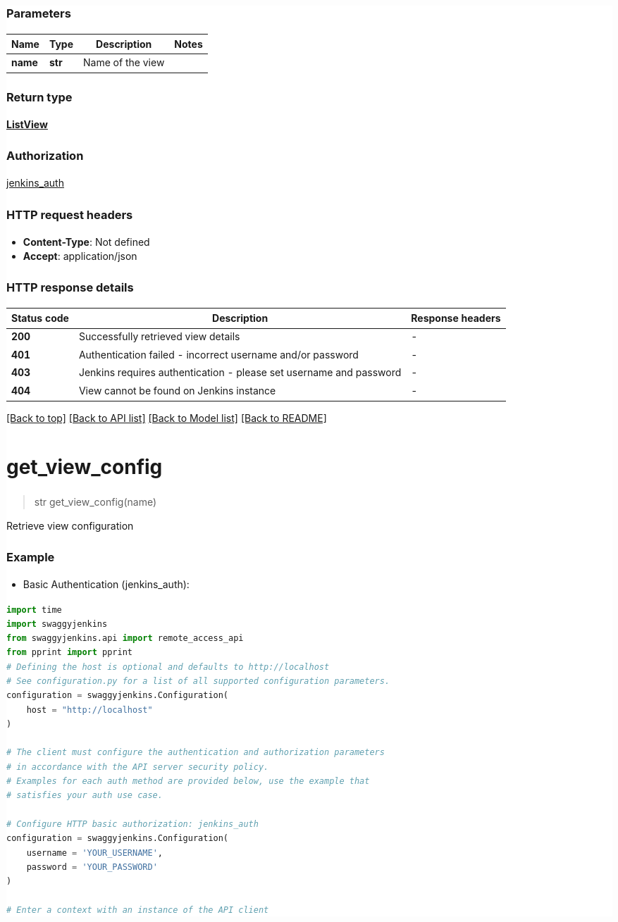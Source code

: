 
### Parameters

Name | Type | Description  | Notes
------------- | ------------- | ------------- | -------------
 **name** | **str**| Name of the view |

### Return type

[**ListView**](ListView.md)

### Authorization

[jenkins_auth](../README.md#jenkins_auth)

### HTTP request headers

 - **Content-Type**: Not defined
 - **Accept**: application/json


### HTTP response details

| Status code | Description | Response headers |
|-------------|-------------|------------------|
**200** | Successfully retrieved view details |  -  |
**401** | Authentication failed - incorrect username and/or password |  -  |
**403** | Jenkins requires authentication - please set username and password |  -  |
**404** | View cannot be found on Jenkins instance |  -  |

[[Back to top]](#) [[Back to API list]](../README.md#documentation-for-api-endpoints) [[Back to Model list]](../README.md#documentation-for-models) [[Back to README]](../README.md)

# **get_view_config**
> str get_view_config(name)



Retrieve view configuration

### Example

* Basic Authentication (jenkins_auth):

```python
import time
import swaggyjenkins
from swaggyjenkins.api import remote_access_api
from pprint import pprint
# Defining the host is optional and defaults to http://localhost
# See configuration.py for a list of all supported configuration parameters.
configuration = swaggyjenkins.Configuration(
    host = "http://localhost"
)

# The client must configure the authentication and authorization parameters
# in accordance with the API server security policy.
# Examples for each auth method are provided below, use the example that
# satisfies your auth use case.

# Configure HTTP basic authorization: jenkins_auth
configuration = swaggyjenkins.Configuration(
    username = 'YOUR_USERNAME',
    password = 'YOUR_PASSWORD'
)

# Enter a context with an instance of the API client
```